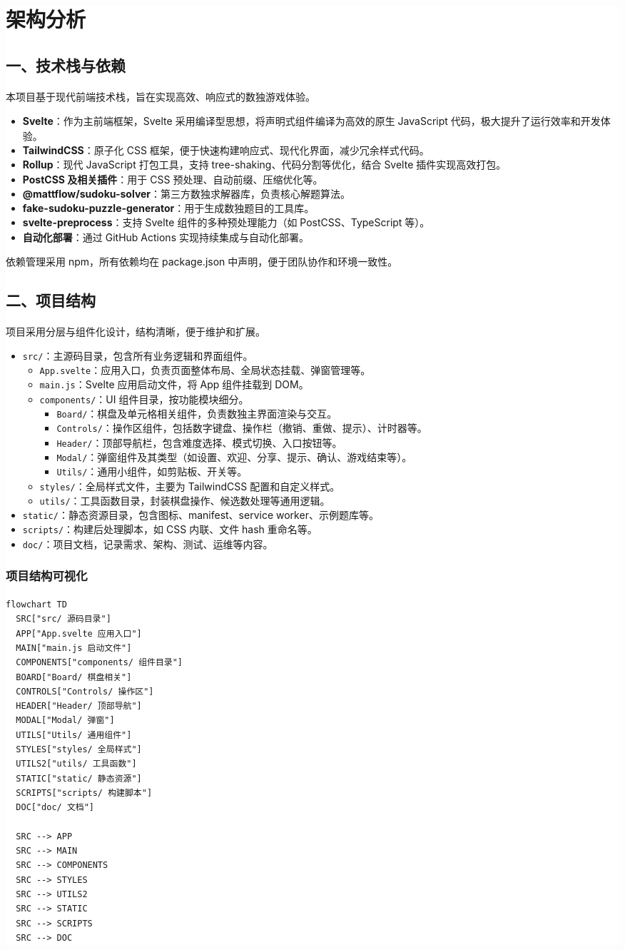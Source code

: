 # 架构分析

## 一、技术栈与依赖

本项目基于现代前端技术栈，旨在实现高效、响应式的数独游戏体验。

- **Svelte**：作为主前端框架，Svelte 采用编译型思想，将声明式组件编译为高效的原生 JavaScript 代码，极大提升了运行效率和开发体验。
- **TailwindCSS**：原子化 CSS 框架，便于快速构建响应式、现代化界面，减少冗余样式代码。
- **Rollup**：现代 JavaScript 打包工具，支持 tree-shaking、代码分割等优化，结合 Svelte 插件实现高效打包。
- **PostCSS 及相关插件**：用于 CSS 预处理、自动前缀、压缩优化等。
- **@mattflow/sudoku-solver**：第三方数独求解器库，负责核心解题算法。
- **fake-sudoku-puzzle-generator**：用于生成数独题目的工具库。
- **svelte-preprocess**：支持 Svelte 组件的多种预处理能力（如 PostCSS、TypeScript 等）。
- **自动化部署**：通过 GitHub Actions 实现持续集成与自动化部署。

依赖管理采用 npm，所有依赖均在 package.json 中声明，便于团队协作和环境一致性。

## 二、项目结构

项目采用分层与组件化设计，结构清晰，便于维护和扩展。

- `src/`：主源码目录，包含所有业务逻辑和界面组件。
  - `App.svelte`：应用入口，负责页面整体布局、全局状态挂载、弹窗管理等。
  - `main.js`：Svelte 应用启动文件，将 App 组件挂载到 DOM。
  - `components/`：UI 组件目录，按功能模块细分。
    - `Board/`：棋盘及单元格相关组件，负责数独主界面渲染与交互。
    - `Controls/`：操作区组件，包括数字键盘、操作栏（撤销、重做、提示）、计时器等。
    - `Header/`：顶部导航栏，包含难度选择、模式切换、入口按钮等。
    - `Modal/`：弹窗组件及其类型（如设置、欢迎、分享、提示、确认、游戏结束等）。
    - `Utils/`：通用小组件，如剪贴板、开关等。
  - `styles/`：全局样式文件，主要为 TailwindCSS 配置和自定义样式。
  - `utils/`：工具函数目录，封装棋盘操作、候选数处理等通用逻辑。
- `static/`：静态资源目录，包含图标、manifest、service worker、示例题库等。
- `scripts/`：构建后处理脚本，如 CSS 内联、文件 hash 重命名等。
- `doc/`：项目文档，记录需求、架构、测试、运维等内容。

### 项目结构可视化

```mermaid
flowchart TD
  SRC["src/ 源码目录"]
  APP["App.svelte 应用入口"]
  MAIN["main.js 启动文件"]
  COMPONENTS["components/ 组件目录"]
  BOARD["Board/ 棋盘相关"]
  CONTROLS["Controls/ 操作区"]
  HEADER["Header/ 顶部导航"]
  MODAL["Modal/ 弹窗"]
  UTILS["Utils/ 通用组件"]
  STYLES["styles/ 全局样式"]
  UTILS2["utils/ 工具函数"]
  STATIC["static/ 静态资源"]
  SCRIPTS["scripts/ 构建脚本"]
  DOC["doc/ 文档"]

  SRC --> APP
  SRC --> MAIN
  SRC --> COMPONENTS
  SRC --> STYLES
  SRC --> UTILS2
  SRC --> STATIC
  SRC --> SCRIPTS
  SRC --> DOC
```
